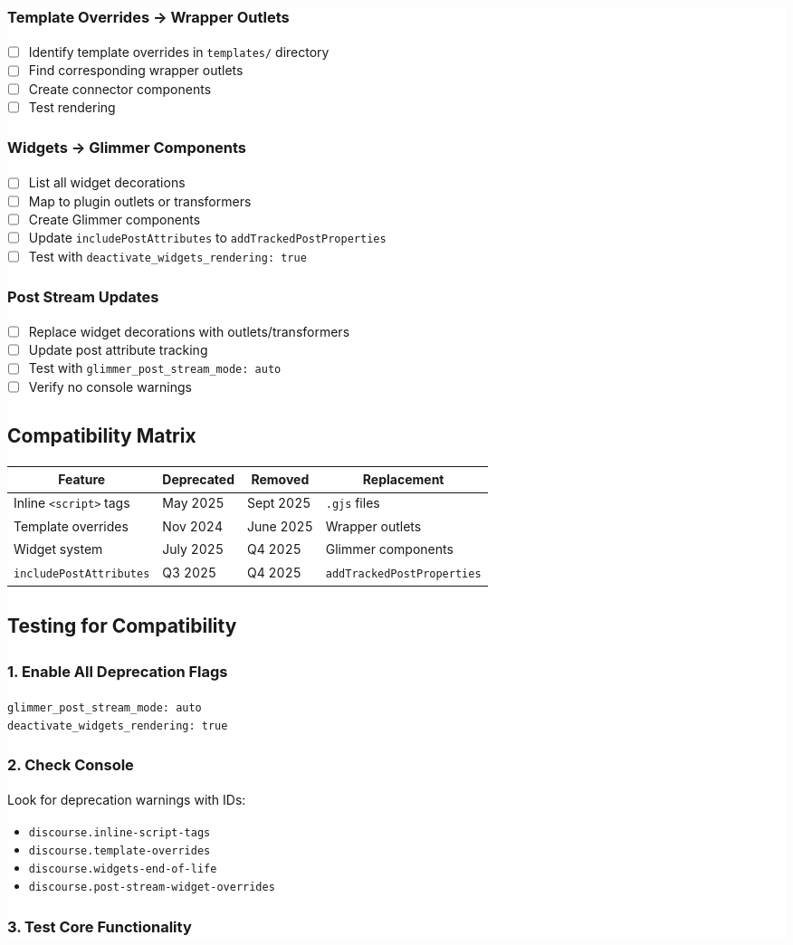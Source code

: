 ### Template Overrides → Wrapper Outlets
- [ ] Identify template overrides in `templates/` directory
- [ ] Find corresponding wrapper outlets
- [ ] Create connector components
- [ ] Test rendering

### Widgets → Glimmer Components
- [ ] List all widget decorations
- [ ] Map to plugin outlets or transformers
- [ ] Create Glimmer components
- [ ] Update `includePostAttributes` to `addTrackedPostProperties`
- [ ] Test with `deactivate_widgets_rendering: true`

### Post Stream Updates
- [ ] Replace widget decorations with outlets/transformers
- [ ] Update post attribute tracking
- [ ] Test with `glimmer_post_stream_mode: auto`
- [ ] Verify no console warnings

## Compatibility Matrix

| Feature | Deprecated | Removed | Replacement |
|---------|-----------|---------|-------------|
| Inline `<script>` tags | May 2025 | Sept 2025 | `.gjs` files |
| Template overrides | Nov 2024 | June 2025 | Wrapper outlets |
| Widget system | July 2025 | Q4 2025 | Glimmer components |
| `includePostAttributes` | Q3 2025 | Q4 2025 | `addTrackedPostProperties` |

## Testing for Compatibility

### 1. Enable All Deprecation Flags

```
glimmer_post_stream_mode: auto
deactivate_widgets_rendering: true
```

### 2. Check Console

Look for deprecation warnings with IDs:
- `discourse.inline-script-tags`
- `discourse.template-overrides`
- `discourse.widgets-end-of-life`
- `discourse.post-stream-widget-overrides`

### 3. Test Core Functionality
